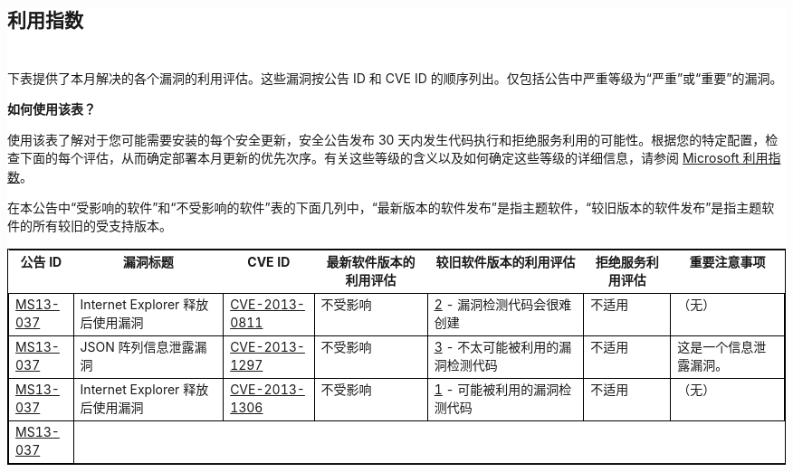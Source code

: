 利用指数  
--------
  
<span></span>  
下表提供了本月解决的各个漏洞的利用评估。这些漏洞按公告 ID 和 CVE ID 的顺序列出。仅包括公告中严重等级为“严重”或“重要”的漏洞。
  
**如何使用该表？**
  
使用该表了解对于您可能需要安装的每个安全更新，安全公告发布 30 天内发生代码执行和拒绝服务利用的可能性。根据您的特定配置，检查下面的每个评估，从而确定部署本月更新的优先次序。有关这些等级的含义以及如何确定这些等级的详细信息，请参阅 [Microsoft 利用指数](http://technet.microsoft.com/security/cc998259)。
  
在本公告中“受影响的软件”和“不受影响的软件”表的下面几列中，“最新版本的软件发布”是指主题软件，“较旧版本的软件发布”是指主题软件的所有较旧的受支持版本。

<p> </p>
<table style="border:1px solid black;">  
<thead>  
<tr class="header">  
<th>公告 ID</th>  
<th>漏洞标题</th>  
<th>CVE ID</th>  
<th>最新软件版本的利用评估</th>  
<th>较旧软件版本的利用评估</th>  
<th>拒绝服务利用评估</th>  
<th>重要注意事项</th>  
</tr>  
</thead>  
<tbody>  
<tr class="odd">
<td style="border:1px solid black;"><a href="http://go.microsoft.com/fwlink/?linkid=294283">MS13-037</a></td>
<td style="border:1px solid black;">Internet Explorer 释放后使用漏洞</td>
<td style="border:1px solid black;"><a href="http://www.cve.mitre.org/cgi-bin/cvename.cgi?name=cve-2013-0811">CVE-2013-0811</a></td>
<td style="border:1px solid black;">不受影响</td>
<td style="border:1px solid black;"><a href="http://technet.microsoft.com/en-us/security/cc998259.aspx">2</a> - 漏洞检测代码会很难创建</td>
<td style="border:1px solid black;">不适用</td>
<td style="border:1px solid black;">（无）</td>
</tr>  
<tr class="even">
<td style="border:1px solid black;"><a href="http://go.microsoft.com/fwlink/?linkid=294283">MS13-037</a></td>
<td style="border:1px solid black;">JSON 阵列信息泄露漏洞</td>
<td style="border:1px solid black;"><a href="http://www.cve.mitre.org/cgi-bin/cvename.cgi?name=cve-2013-1297">CVE-2013-1297</a></td>
<td style="border:1px solid black;">不受影响</td>
<td style="border:1px solid black;"><a href="http://technet.microsoft.com/security/cc998259">3</a> - 不太可能被利用的漏洞检测代码</td>
<td style="border:1px solid black;">不适用</td>
<td style="border:1px solid black;">这是一个信息泄露漏洞。</td>
</tr>  
<tr class="odd">
<td style="border:1px solid black;"><a href="http://go.microsoft.com/fwlink/?linkid=294283">MS13-037</a></td>
<td style="border:1px solid black;">Internet Explorer 释放后使用漏洞</td>
<td style="border:1px solid black;"><a href="http://www.cve.mitre.org/cgi-bin/cvename.cgi?name=cve-2013-1306">CVE-2013-1306</a></td>
<td style="border:1px solid black;">不受影响</td>
<td style="border:1px solid black;"><a href="http://technet.microsoft.com/en-us/security/cc998259.aspx">1</a> - 可能被利用的漏洞检测代码</td>
<td style="border:1px solid black;">不适用</td>
<td style="border:1px solid black;">（无）</td>
</tr>  
<tr class="even">
<td style="border:1px solid black;"><a href="http://go.microsoft.com/fwlink/?linkid=294283">MS13-037</a></td>